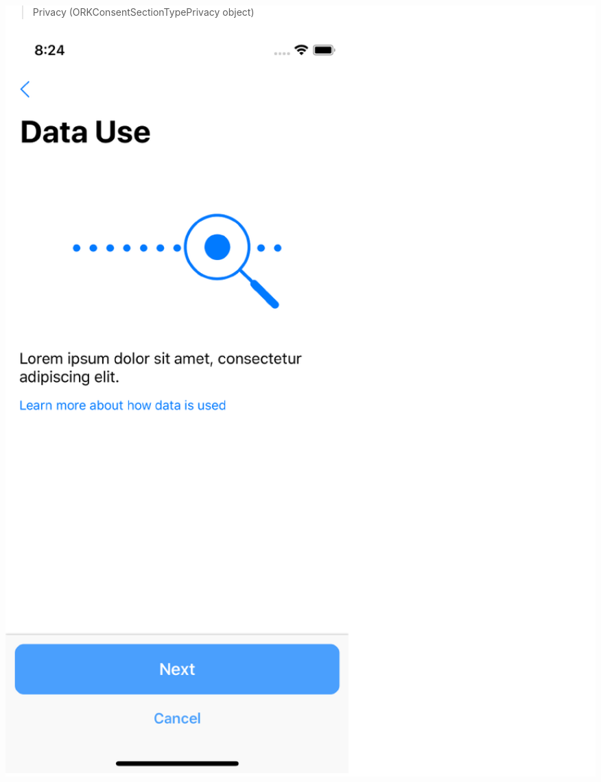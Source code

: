 > Privacy (ORKConsentSectionTypePrivacy object)

<kbd><img src="VisualStep_Images/VisualStep_4.png" width="500"></kbd>
